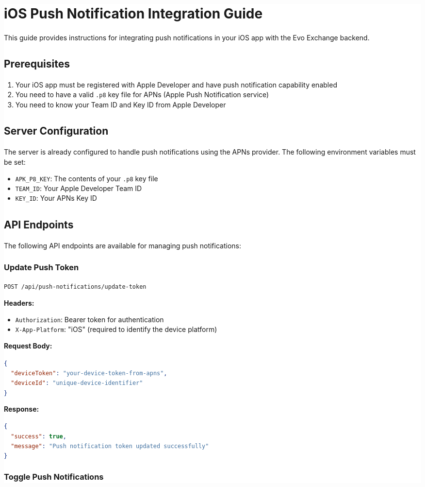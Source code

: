 # iOS Push Notification Integration Guide

This guide provides instructions for integrating push notifications in your iOS app with the Evo Exchange backend.

## Prerequisites

1. Your iOS app must be registered with Apple Developer and have push notification capability enabled
2. You need to have a valid `.p8` key file for APNs (Apple Push Notification service)
3. You need to know your Team ID and Key ID from Apple Developer

## Server Configuration

The server is already configured to handle push notifications using the APNs provider. The following environment variables must be set:

- `APK_P8_KEY`: The contents of your `.p8` key file
- `TEAM_ID`: Your Apple Developer Team ID
- `KEY_ID`: Your APNs Key ID

## API Endpoints

The following API endpoints are available for managing push notifications:

### Update Push Token

```
POST /api/push-notifications/update-token
```

**Headers:**
- `Authorization`: Bearer token for authentication
- `X-App-Platform`: "iOS" (required to identify the device platform)

**Request Body:**
```json
{
  "deviceToken": "your-device-token-from-apns",
  "deviceId": "unique-device-identifier"
}
```

**Response:**
```json
{
  "success": true,
  "message": "Push notification token updated successfully"
}
```

### Toggle Push Notifications
